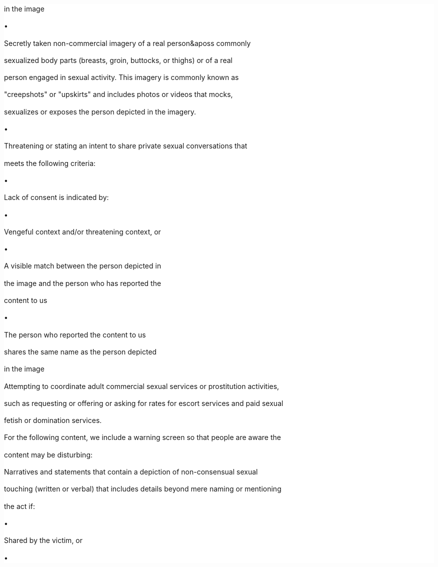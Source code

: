 in the image 

• 

Secretly taken non-commercial imagery of a real person&aposs commonly 

sexualized body parts (breasts, groin, buttocks, or thighs) or of a real 

person engaged in sexual activity. This imagery is commonly known as 

"creepshots" or "upskirts" and includes photos or videos that mocks, 

sexualizes or exposes the person depicted in the imagery. 

• 

Threatening or stating an intent to share private sexual conversations that 

meets the following criteria: 

• 

Lack of consent is indicated by: 

• 

Vengeful context and/or threatening context, or 

• 

A visible match between the person depicted in 

the image and the person who has reported the 

content to us 

• 

The person who reported the content to us 

shares the same name as the person depicted 

in the image 

Attempting to coordinate adult commercial sexual services or prostitution activities, 

such as requesting or offering or asking for rates for escort services and paid sexual 

fetish or domination services. 

For the following content, we include a warning screen so that people are aware the 

content may be disturbing: 

Narratives and statements that contain a depiction of non-consensual sexual 

touching (written or verbal) that includes details beyond mere naming or mentioning 

the act if: 

• 

Shared by the victim, or 

• 
